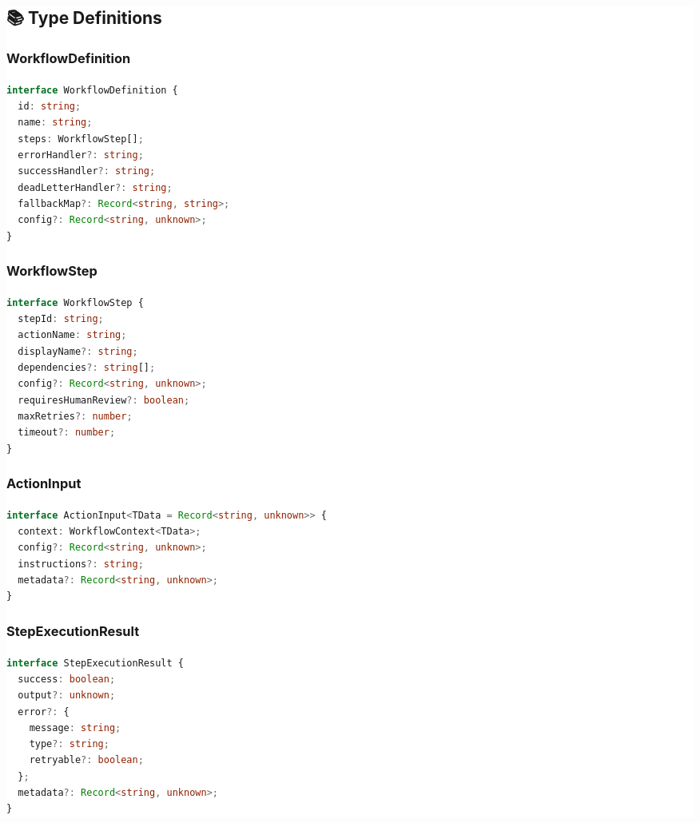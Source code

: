 ## 📚 Type Definitions

### WorkflowDefinition
```typescript
interface WorkflowDefinition {
  id: string;
  name: string;
  steps: WorkflowStep[];
  errorHandler?: string;
  successHandler?: string;
  deadLetterHandler?: string;
  fallbackMap?: Record<string, string>;
  config?: Record<string, unknown>;
}
```

### WorkflowStep
```typescript
interface WorkflowStep {
  stepId: string;
  actionName: string;
  displayName?: string;
  dependencies?: string[];
  config?: Record<string, unknown>;
  requiresHumanReview?: boolean;
  maxRetries?: number;
  timeout?: number;
}
```

### ActionInput
```typescript
interface ActionInput<TData = Record<string, unknown>> {
  context: WorkflowContext<TData>;
  config?: Record<string, unknown>;
  instructions?: string;
  metadata?: Record<string, unknown>;
}
```

### StepExecutionResult
```typescript
interface StepExecutionResult {
  success: boolean;
  output?: unknown;
  error?: {
    message: string;
    type?: string;
    retryable?: boolean;
  };
  metadata?: Record<string, unknown>;
}
```
